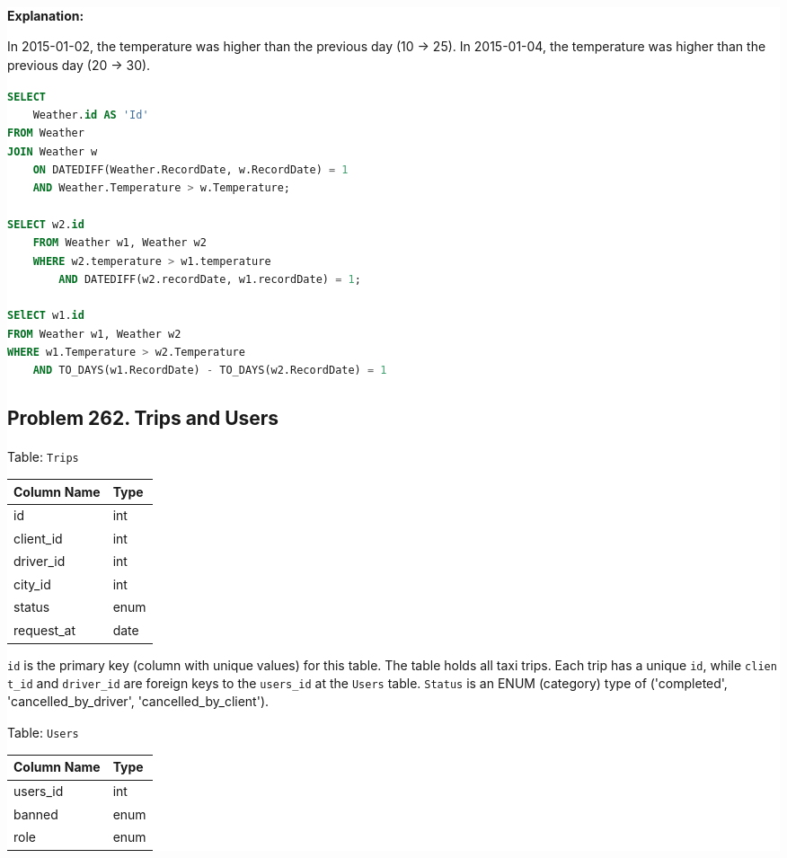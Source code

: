 **Explanation:**

In 2015-01-02, the temperature was higher than the previous day (10 -> 25).
In 2015-01-04, the temperature was higher than the previous day (20 -> 30).

```sql
SELECT
    Weather.id AS 'Id'
FROM Weather
JOIN Weather w
    ON DATEDIFF(Weather.RecordDate, w.RecordDate) = 1
    AND Weather.Temperature > w.Temperature;

SELECT w2.id
    FROM Weather w1, Weather w2
    WHERE w2.temperature > w1.temperature 
        AND DATEDIFF(w2.recordDate, w1.recordDate) = 1;

SElECT w1.id
FROM Weather w1, Weather w2
WHERE w1.Temperature > w2.Temperature
    AND TO_DAYS(w1.RecordDate) - TO_DAYS(w2.RecordDate) = 1 
```
## Problem 262. Trips and Users

Table: `Trips`

| Column Name | Type     |
|:------------|:---------|
| id          | int      |
| client_id   | int      |
| driver_id   | int      |
| city_id     | int      |
| status      | enum     |
| request_at  | date     |     

`id` is the primary key (column with unique values) for this table.
The table holds all taxi trips. Each trip has a unique `id`, while `client_id` and `driver_id` are foreign keys to the `users_id` at the `Users` table.
`Status` is an ENUM (category) type of ('completed', 'cancelled_by_driver', 'cancelled_by_client').

Table: `Users`

| Column Name | Type     |
|:------------|:---------|
| users_id    | int      |
| banned      | enum     |
| role        | enum     |
